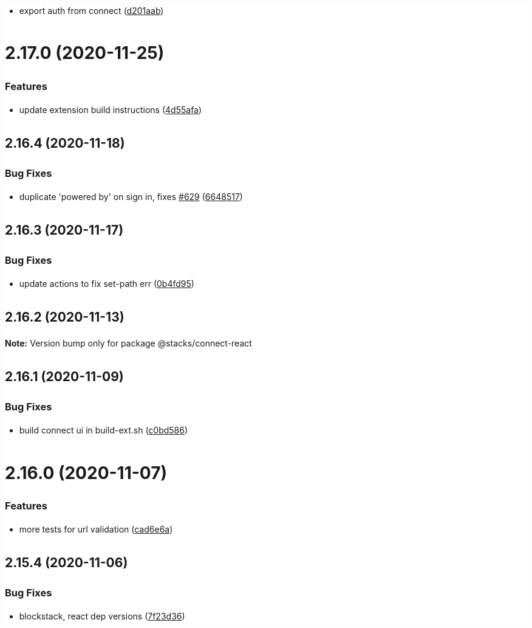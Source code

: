 - export auth from connect ([d201aab](https://github.com/blockstack/ux/commit/d201aab14f2ced0b5f666be571035b7cbf76c602))

# 2.17.0 (2020-11-25)

### Features

- update extension build instructions ([4d55afa](https://github.com/blockstack/ux/commit/4d55afa51dbc3b4cedb81de679b16b91b2df007c))

## 2.16.4 (2020-11-18)

### Bug Fixes

- duplicate 'powered by' on sign in, fixes [#629](https://github.com/blockstack/ux/issues/629) ([6648517](https://github.com/blockstack/ux/commit/6648517e01cdd34a91225dfe08483055b418439c))

## 2.16.3 (2020-11-17)

### Bug Fixes

- update actions to fix set-path err ([0b4fd95](https://github.com/blockstack/ux/commit/0b4fd955f920d5c549690945a18673ea5f0462ae))

## 2.16.2 (2020-11-13)

**Note:** Version bump only for package @stacks/connect-react

## 2.16.1 (2020-11-09)

### Bug Fixes

- build connect ui in build-ext.sh ([c0bd586](https://github.com/blockstack/ux/commit/c0bd586da2baace269144d8797555177882de76a))

# 2.16.0 (2020-11-07)

### Features

- more tests for url validation ([cad6e6a](https://github.com/blockstack/ux/commit/cad6e6a489bfd4de67ff8c20e480b3db99e97e4e))

## 2.15.4 (2020-11-06)

### Bug Fixes

- blockstack, react dep versions ([7f23d36](https://github.com/blockstack/ux/commit/7f23d36b0b6e4531027cd4b2c3cf5d76c7a274d2))
